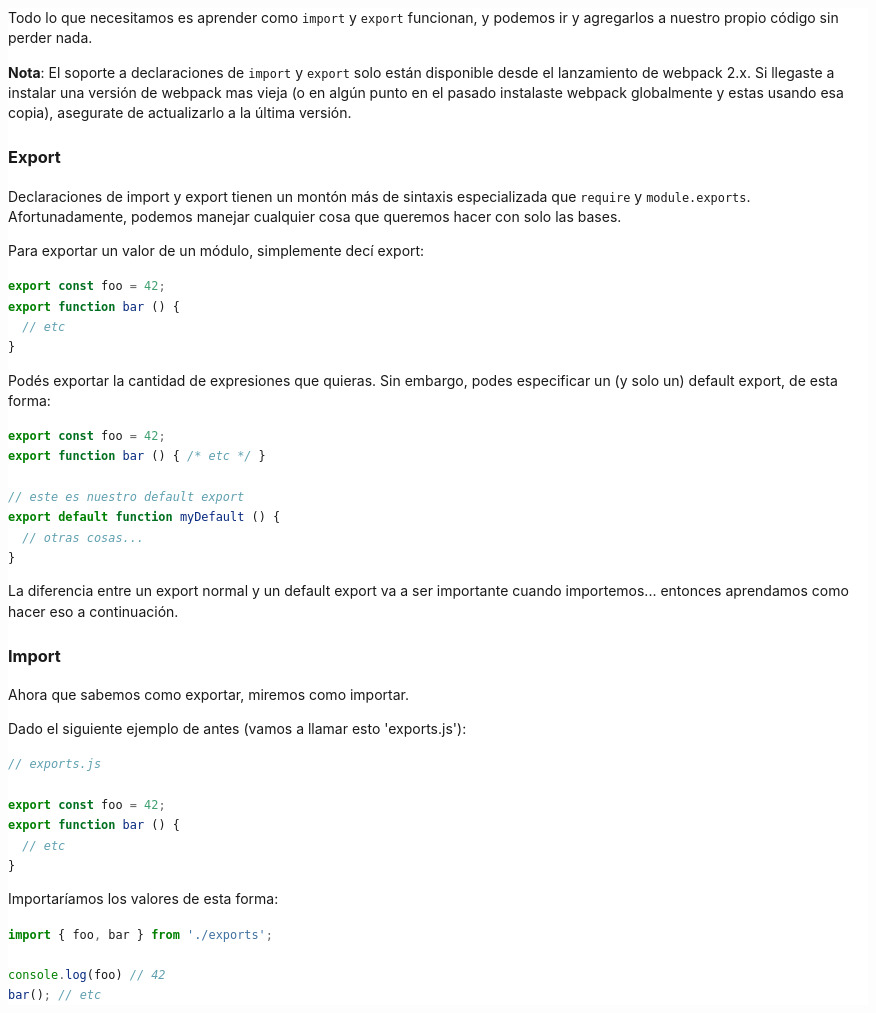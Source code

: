 Todo lo que necesitamos es aprender como `import` y `export` funcionan, y podemos ir y agregarlos a nuestro propio código sin perder nada.

**Nota**: El soporte a declaraciones de `import` y `export` solo están disponible desde el lanzamiento de webpack 2.x. Si llegaste a instalar una versión de webpack mas vieja (o en algún punto en el pasado instalaste webpack globalmente y estas usando esa copia), asegurate de actualizarlo a la última versión.

### Export

Declaraciones de import y export tienen un montón más de sintaxis especializada que `require` y `module.exports`. Afortunadamente, podemos manejar cualquier cosa que queremos hacer con solo las bases.

Para exportar un valor de un módulo, simplemente decí export:

```js
export const foo = 42;
export function bar () {
  // etc
}
```

Podés exportar la cantidad de expresiones que quieras. Sin embargo, podes especificar un (y solo un) default export, de esta forma:

```js
export const foo = 42;
export function bar () { /* etc */ }

// este es nuestro default export
export default function myDefault () {
  // otras cosas...
}
```


La diferencia entre un export normal y un default export va a ser importante cuando importemos... entonces aprendamos como hacer eso a continuación.

### Import

Ahora que sabemos como exportar, miremos como importar.

Dado el siguiente ejemplo de antes (vamos a llamar esto 'exports.js'):

```js
// exports.js

export const foo = 42;
export function bar () {
  // etc
}
```

Importaríamos los valores de esta forma:
```js
import { foo, bar } from './exports';

console.log(foo) // 42
bar(); // etc
```
